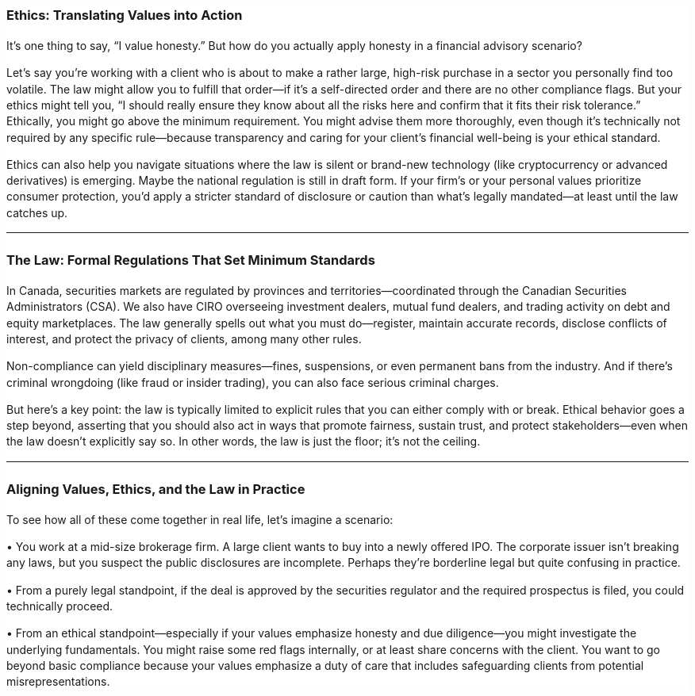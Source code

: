 
### Ethics: Translating Values into Action

It’s one thing to say, “I value honesty.” But how do you actually apply honesty in a financial advisory scenario?

Let’s say you’re working with a client who is about to make a rather large, high-risk purchase in a sector you personally find too volatile. The law might allow you to fulfill that order—if it’s a self-directed order and there are no other compliance flags. But your ethics might tell you, “I should really ensure they know about all the risks here and confirm that it fits their risk tolerance.” Ethically, you might go above the minimum requirement. You might advise them more thoroughly, even though it’s technically not required by any specific rule—because transparency and caring for your client’s financial well-being is your ethical standard.

Ethics can also help you navigate situations where the law is silent or brand-new technology (like cryptocurrency or advanced derivatives) is emerging. Maybe the national regulation is still in draft form. If your firm’s or your personal values prioritize consumer protection, you’d apply a stricter standard of disclosure or caution than what’s legally mandated—at least until the law catches up.

---

### The Law: Formal Regulations That Set Minimum Standards

In Canada, securities markets are regulated by provinces and territories—coordinated through the Canadian Securities Administrators (CSA). We also have CIRO overseeing investment dealers, mutual fund dealers, and trading activity on debt and equity marketplaces. The law generally spells out what you must do—register, maintain accurate records, disclose conflicts of interest, and protect the privacy of clients, among many other rules. 

Non-compliance can yield disciplinary measures—fines, suspensions, or even permanent bans from the industry. And if there’s criminal wrongdoing (like fraud or insider trading), you can also face serious criminal charges.

But here’s a key point: the law is typically limited to explicit rules that you can either comply with or break. Ethical behavior goes a step beyond, asserting that you should also act in ways that promote fairness, sustain trust, and protect stakeholders—even when the law doesn’t explicitly say so. In other words, the law is just the floor; it’s not the ceiling.

---

### Aligning Values, Ethics, and the Law in Practice

To see how all of these come together in real life, let’s imagine a scenario:

• You work at a mid-size brokerage firm. A large client wants to buy into a newly offered IPO. The corporate issuer isn’t breaking any laws, but you suspect the public disclosures are incomplete. Perhaps they’re borderline legal but quite confusing in practice.  

• From a purely legal standpoint, if the deal is approved by the securities regulator and the required prospectus is filed, you could technically proceed. 

• From an ethical standpoint—especially if your values emphasize honesty and due diligence—you might investigate the underlying fundamentals. You might raise some red flags internally, or at least share concerns with the client. You want to go beyond basic compliance because your values emphasize a duty of care that includes safeguarding clients from potential misrepresentations.
